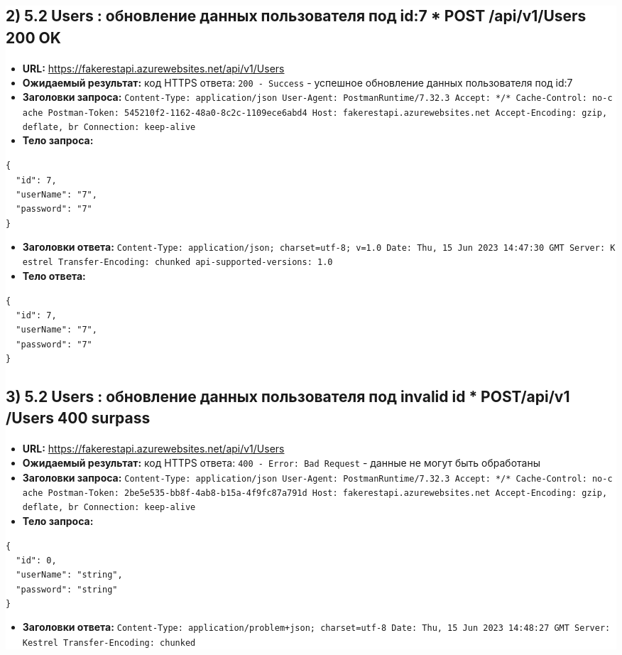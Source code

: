 ## 2) 5.2 Users : обновление данных пользователя под id:7 * POST ​/api​/v1​/Users 200 OK
- **URL:**  https://fakerestapi.azurewebsites.net/api/v1/Users
- **Ожидаемый результат:** код HTTPS ответа: `200 - Success` - успешное обновление данных пользователя под id:7
- **Заголовки запроса:** 
` Content-Type: application/json
User-Agent: PostmanRuntime/7.32.3
Accept: */*
Cache-Control: no-cache
Postman-Token: 545210f2-1162-48a0-8c2c-1109ece6abd4
Host: fakerestapi.azurewebsites.net
Accept-Encoding: gzip, deflate, br
Connection: keep-alive `
- **Тело запроса:** 
```
{
  "id": 7,
  "userName": "7",
  "password": "7"
}
```
- **Заголовки ответа:**
`Content-Type: application/json; charset=utf-8; v=1.0
Date: Thu, 15 Jun 2023 14:47:30 GMT
Server: Kestrel
Transfer-Encoding: chunked
api-supported-versions: 1.0`
- **Тело ответа:** 
```
{
  "id": 7,
  "userName": "7",
  "password": "7"
}
```
## 3) 5.2 Users : обновление данных пользователя под invalid id * POST ​/api​/v1​/Users 400 surpass
- **URL:**  https://fakerestapi.azurewebsites.net/api/v1/Users
- **Ожидаемый результат:** код HTTPS ответа: `400 - Error: Bad Request` - данные не могут быть обработаны
- **Заголовки запроса:** 
`Content-Type: application/json
User-Agent: PostmanRuntime/7.32.3
Accept: */*
Cache-Control: no-cache
Postman-Token: 2be5e535-bb8f-4ab8-b15a-4f9fc87a791d
Host: fakerestapi.azurewebsites.net
Accept-Encoding: gzip, deflate, br
Connection: keep-alive`
- **Тело запроса:** 
```
{
  "id": 0,
  "userName": "string",
  "password": "string"
}
```
- **Заголовки ответа:**
`Content-Type: application/problem+json; charset=utf-8
Date: Thu, 15 Jun 2023 14:48:27 GMT
Server: Kestrel
Transfer-Encoding: chunked`